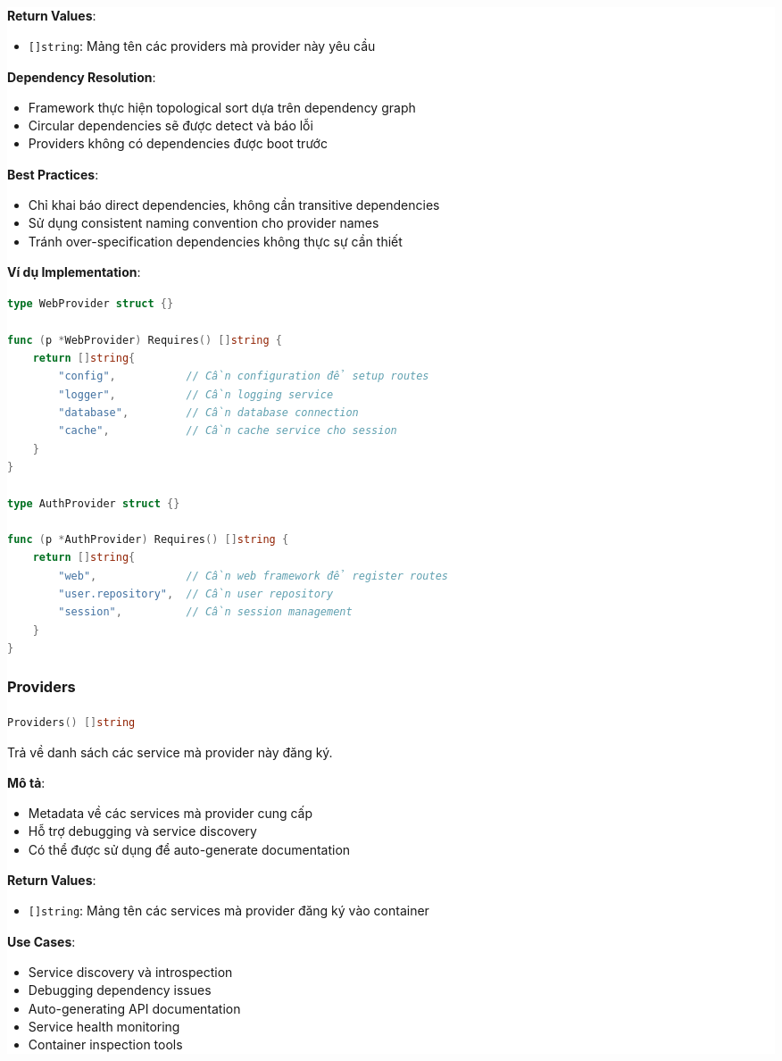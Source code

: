 **Return Values**:
- `[]string`: Mảng tên các providers mà provider này yêu cầu

**Dependency Resolution**:
- Framework thực hiện topological sort dựa trên dependency graph
- Circular dependencies sẽ được detect và báo lỗi
- Providers không có dependencies được boot trước

**Best Practices**:
- Chỉ khai báo direct dependencies, không cần transitive dependencies
- Sử dụng consistent naming convention cho provider names
- Tránh over-specification dependencies không thực sự cần thiết

**Ví dụ Implementation**:
```go
type WebProvider struct {}

func (p *WebProvider) Requires() []string {
    return []string{
        "config",           // Cần configuration để setup routes
        "logger",           // Cần logging service
        "database",         // Cần database connection
        "cache",            // Cần cache service cho session
    }
}

type AuthProvider struct {}

func (p *AuthProvider) Requires() []string {
    return []string{
        "web",              // Cần web framework để register routes
        "user.repository",  // Cần user repository
        "session",          // Cần session management
    }
}
```

### Providers

```go
Providers() []string
```

Trả về danh sách các service mà provider này đăng ký.

**Mô tả**:
- Metadata về các services mà provider cung cấp
- Hỗ trợ debugging và service discovery
- Có thể được sử dụng để auto-generate documentation

**Return Values**:
- `[]string`: Mảng tên các services mà provider đăng ký vào container

**Use Cases**:
- Service discovery và introspection
- Debugging dependency issues
- Auto-generating API documentation
- Service health monitoring
- Container inspection tools
